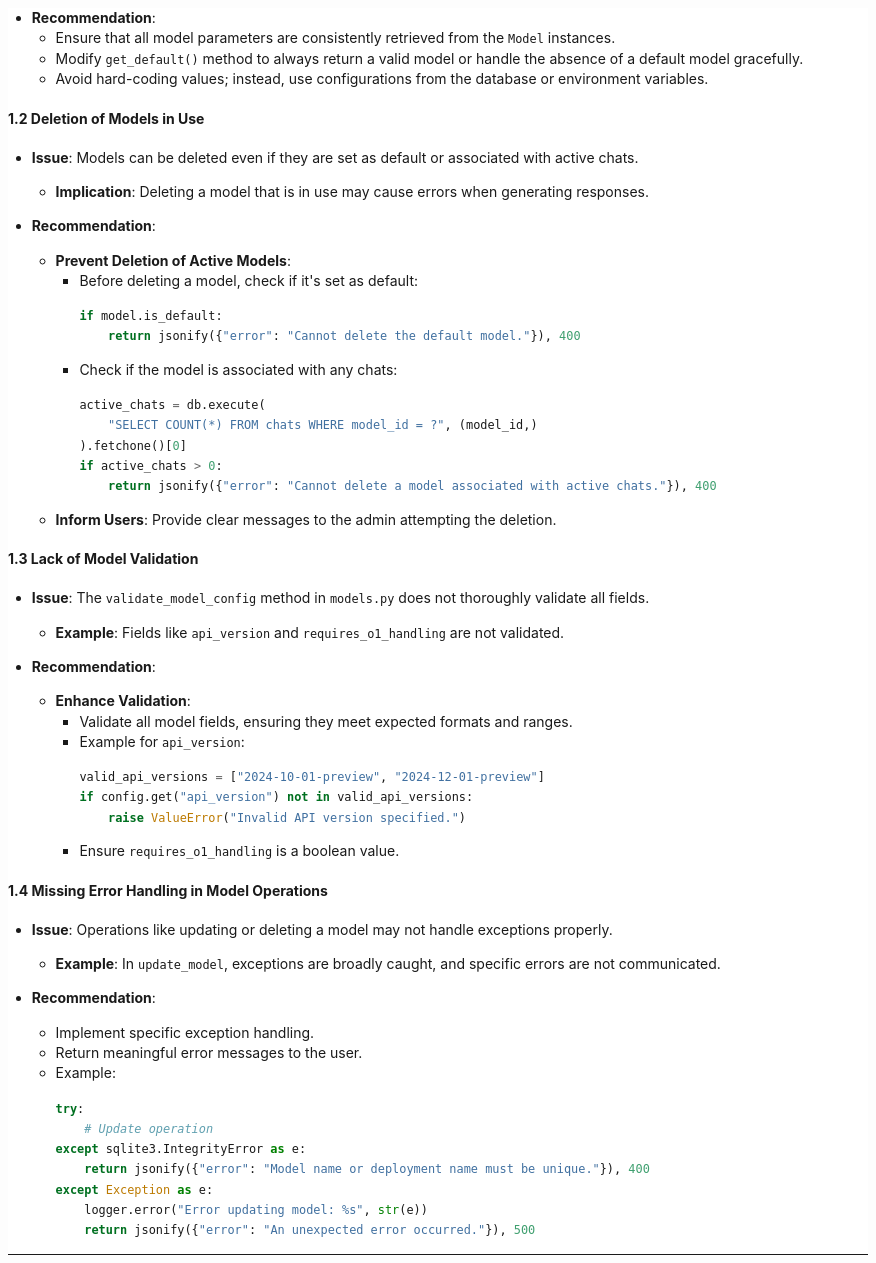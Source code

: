 - **Recommendation**:
  - Ensure that all model parameters are consistently retrieved from the `Model` instances.
  - Modify `get_default()` method to always return a valid model or handle the absence of a default model gracefully.
  - Avoid hard-coding values; instead, use configurations from the database or environment variables.

#### **1.2 Deletion of Models in Use**

- **Issue**: Models can be deleted even if they are set as default or associated with active chats.
  - **Implication**: Deleting a model that is in use may cause errors when generating responses.

- **Recommendation**:
  - **Prevent Deletion of Active Models**:
    - Before deleting a model, check if it's set as default:
      ```python
      if model.is_default:
          return jsonify({"error": "Cannot delete the default model."}), 400
      ```
    - Check if the model is associated with any chats:
      ```python
      active_chats = db.execute(
          "SELECT COUNT(*) FROM chats WHERE model_id = ?", (model_id,)
      ).fetchone()[0]
      if active_chats > 0:
          return jsonify({"error": "Cannot delete a model associated with active chats."}), 400
      ```
  - **Inform Users**: Provide clear messages to the admin attempting the deletion.

#### **1.3 Lack of Model Validation**

- **Issue**: The `validate_model_config` method in `models.py` does not thoroughly validate all fields.
  - **Example**: Fields like `api_version` and `requires_o1_handling` are not validated.

- **Recommendation**:
  - **Enhance Validation**:
    - Validate all model fields, ensuring they meet expected formats and ranges.
    - Example for `api_version`:
      ```python
      valid_api_versions = ["2024-10-01-preview", "2024-12-01-preview"]
      if config.get("api_version") not in valid_api_versions:
          raise ValueError("Invalid API version specified.")
      ```
    - Ensure `requires_o1_handling` is a boolean value.

#### **1.4 Missing Error Handling in Model Operations**

- **Issue**: Operations like updating or deleting a model may not handle exceptions properly.
  - **Example**: In `update_model`, exceptions are broadly caught, and specific errors are not communicated.

- **Recommendation**:
  - Implement specific exception handling.
  - Return meaningful error messages to the user.
  - Example:
    ```python
    try:
        # Update operation
    except sqlite3.IntegrityError as e:
        return jsonify({"error": "Model name or deployment name must be unique."}), 400
    except Exception as e:
        logger.error("Error updating model: %s", str(e))
        return jsonify({"error": "An unexpected error occurred."}), 500
    ```

---